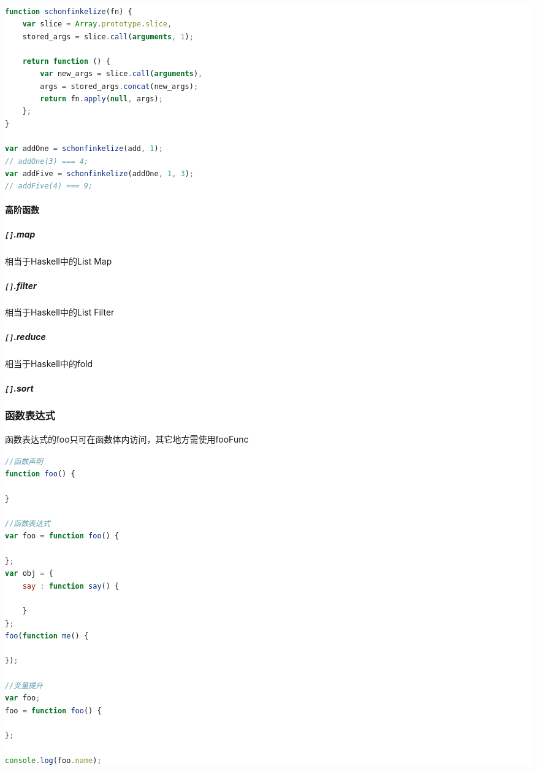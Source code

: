 ```javascript
function schonfinkelize(fn) {
	var slice = Array.prototype.slice,
	stored_args = slice.call(arguments, 1);

	return function () {
		var new_args = slice.call(arguments),
		args = stored_args.concat(new_args);
		return fn.apply(null, args);
	};
}

var addOne = schonfinkelize(add, 1);
// addOne(3) === 4;
var addFive = schonfinkelize(addOne, 1, 3);
// addFive(4) === 9;
```

#### 高阶函数

##### `[]`.map

相当于Haskell中的List Map

##### `[]`.filter

相当于Haskell中的List Filter

##### `[]`.reduce

相当于Haskell中的fold

##### `[]`.sort

### 函数表达式

函数表达式的foo只可在函数体内访问，其它地方需使用fooFunc

```javascript
//函数声明
function foo() {

}

//函数表达式
var foo = function foo() {

};
var obj = {
	say : function say() {

	}
};
foo(function me() {

});

//变量提升
var foo;
foo = function foo() {

};

console.log(foo.name);
```

